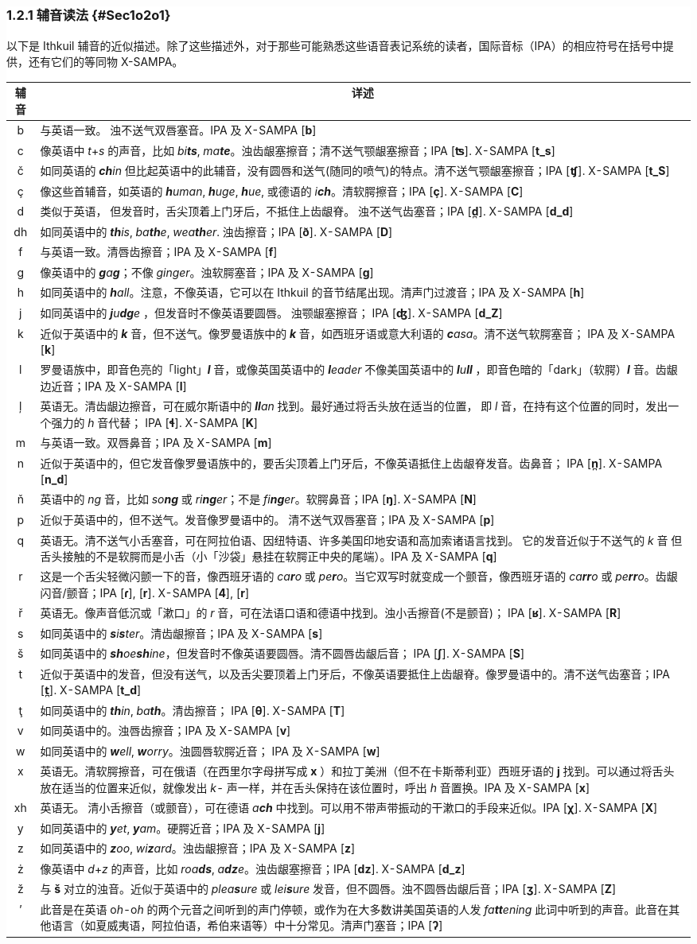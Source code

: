 ### 1.2.1 辅音读法 {#Sec1o2o1}

以下是 Ithkuil 辅音的近似描述。除了这些描述外，对于那些可能熟悉这些语音表记系统的读者，国际音标（IPA）的相应符号在括号中提供，还有它们的等同物 X-SAMPA。

|  辅音  | 详述                                       |
| :--: | ---------------------------------------- |
|  b   | 与英语一致。 浊不送气双唇塞音。IPA 及 X-SAMPA [**b**]    |
|  c   | 像英语中 *t*+*s* 的声音，比如 _bi**ts**_, _ma**te**_。浊齿龈塞擦音；清不送气颚龈塞擦音；IPA [**ʦ**]. X-SAMPA [**t_s**] |
|  č   | 如同英语的 _**ch**in_ 但比起英语中的此辅音，没有圆唇和送气(随同的喷气)的特点。清不送气颚龈塞擦音；IPA [**ʧ**]. X-SAMPA [**t_S**] |
|  ç   | 像这些首辅音，如英语的 _**h**uman_, _**h**uge_, _**h**ue_, 或德语的 _i**ch**_。清软腭擦音；IPA [**ç**]. X-SAMPA [**C**] |
|  d   | 类似于英语， 但发音时，舌尖顶着上门牙后，不抵住上齿龈脊。 浊不送气齿塞音；IPA [**d̪**]. X-SAMPA [**d_d**] |
|  dh  | 如同英语中的 _**th**is_, _ba**th**e_, _wea**th**er_. 浊齿擦音；IPA [**ð**]. X-SAMPA [**D**] |
|  f   | 与英语一致。清唇齿擦音；IPA 及 X-SAMPA [**f**]        |
|  g   | 像英语中的 _**g**a**g**_；不像 *ginger*。浊软腭塞音；IPA 及 X-SAMPA [**g**] |
|  h   | 如同英语中的 _**h**all_。注意，不像英语，它可以在 Ithkuil 的音节结尾出现。清声门过渡音；IPA 及 X-SAMPA [**h**] |
|  j   | 如同英语中的 _**j**u**dg**e_ ，但发音时不像英语要圆唇。 浊颚龈塞擦音； IPA [**ʤ**]. X-SAMPA [**d_Z**] |
|  k   | 近似于英语中的 _**k**_ 音，但不送气。像罗曼语族中的 _**k**_ 音，如西班牙语或意大利语的 _**c**asa_。清不送气软腭塞音； IPA 及 X-SAMPA [**k**] |
|  l   | 罗曼语族中，即音色亮的「light」_**l**_ 音，或像英国英语中的 _**l**eader_ 不像美国英语中的 _**l**u**ll**_ ，即音色暗的「dark」（软腭）_**l**_ 音。齿龈边近音；IPA 及 X-SAMPA [**l**] |
|  ļ   | 英语无。清齿龈边擦音，可在威尔斯语中的 _**ll**an_ 找到。最好通过将舌头放在适当的位置， 即 *l* 音，在持有这个位置的同时，发出一个强力的 *h* 音代替； IPA [**ɬ**]. X-SAMPA [**K**] |
|  m   | 与英语一致。双唇鼻音；IPA 及 X-SAMPA [**m**]         |
|  n   | 近似于英语中的，但它发音像罗曼语族中的，要舌尖顶着上门牙后，不像英语抵住上齿龈脊发音。齿鼻音； IPA [**n̪**]. X-SAMPA [**n_d**] |
|  ň   | 英语中的 *ng* 音，比如 _so**ng**_ 或 _ri**ng**er_；不是 _fi**ng**er_。软腭鼻音；IPA [**ŋ**]. X-SAMPA [**N**] |
|  p   | 近似于英语中的，但不送气。发音像罗曼语中的。 清不送气双唇塞音；IPA 及 X-SAMPA [**p**] |
|  q   | 英语无。清不送气小舌塞音，可在阿拉伯语、因纽特语、许多美国印地安语和高加索诸语言找到。 它的发音近似于不送气的 *k* 音 但舌头接触的不是软腭而是小舌（小「沙袋」悬挂在软腭正中央的尾端）。IPA 及 X-SAMPA [**q**] |
|  r   | 这是一个舌尖轻微闪颤一下的音，像西班牙语的 *ca**r**o* 或 *pe**r**o*。当它双写时就变成一个颤音，像西班牙语的 *ca**rr**o* 或 *pe**rr**o*。齿龈闪音/颤音；IPA [**ɾ**], [**r**]. X-SAMPA [**4**], [**r**] |
|  ř   | 英语无。像声音低沉或「漱口」的 *r* 音，可在法语口语和德语中找到。浊小舌擦音(不是颤音)； IPA [**ʁ**]. X-SAMPA [**R**] |
|  s   | 如同英语中的 _**s**i**s**ter_。清齿龈擦音；IPA 及 X-SAMPA [**s**] |
|  š   | 如同英语中的 _**sh**oe**sh**ine_，但发音时不像英语要圆唇。清不圆唇齿龈后音； IPA [**ʃ**]. X-SAMPA [**S**] |
|  t   | 近似于英语中的发音，但没有送气，以及舌尖要顶着上门牙后，不像英语要抵住上齿龈脊。像罗曼语中的。清不送气齿塞音；IPA [**t̪**]. X-SAMPA [**t_d**] |
|  ţ   | 如同英语中的 _**th**in_, _ba**th**_。清齿擦音； IPA [**θ**]. X-SAMPA [**T**] |
|  v   | 如同英语中的。浊唇齿擦音；IPA 及 X-SAMPA [**v**]       |
|  w   | 如同英语中的 _**w**ell_, _**w**orry_。浊圆唇软腭近音； IPA 及 X-SAMPA [**w**] |
|  x   | 英语无。清软腭擦音，可在俄语（在西里尔字母拼写成 **х** ）和拉丁美洲（但不在卡斯蒂利亚）西班牙语的 **j** 找到。可以通过将舌头放在适当的位置来近似，就像发出 *k-* 声一样，并在舌头保持在该位置时，呼出 *h* 音置换。IPA 及 X-SAMPA [**x**] |
|  xh  | 英语无。 清小舌擦音（或颤音），可在德语 _a**ch**_ 中找到。可以用不带声带振动的干漱口的手段来近似。IPA [**χ**]. X-SAMPA [**X**] |
|  y   | 如同英语中的 _**y**et_, _**y**am_。硬腭近音；IPA 及 X-SAMPA [**j**] |
|  z   | 如同英语中的 _**z**oo_, _wi**z**ard_。浊齿龈擦音；IPA 及 X-SAMPA [**z**] |
|  ż   | 像英语中 *d*+*z* 的声音，比如 _roa**ds**_, *a**dz**e*。浊齿龈塞擦音；IPA [**dz**]. X-SAMPA [**d_z**] |
|  ž   | 与 **š** 对立的浊音。近似于英语中的 *plea**s**ure* 或 *lei**s**ure* 发音，但不圆唇。浊不圆唇齿龈后音；IPA [**ʒ**]. X-SAMPA [**Z**] |
|  ’   | 此音是在英语 o*h*-o*h* 的两个元音之间听到的声门停顿，或作为在大多数讲美国英语的人发 *fa**tt**ening* 此词中听到的声音。此音在其他语言（如夏威夷语，阿拉伯语，希伯来语等）中十分常见。清声门塞音；IPA [**ʔ**] |
